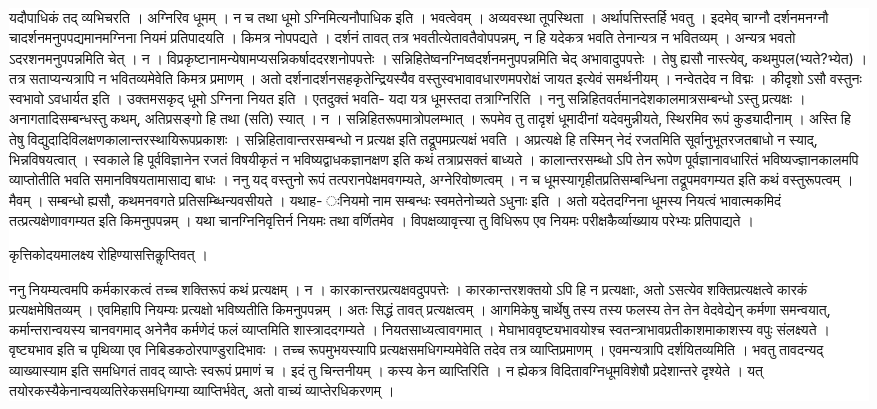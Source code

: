 यदौपाधिकं तद् व्यभिचरति ।
अग्निरिव धूमम् ।
न च तथा धूमो ऽग्निमित्यनौपाधिक इति ।
भवत्वेवम् ।
अव्यवस्था तूपस्थिता ।
अर्थापत्तिस्तर्हि भवतु ।
इदमेव् चाग्नौ दर्शनमनग्नौ चादर्शनमनुपपद्यमानमग्निना नियमं प्रतिपादयति ।
किमत्र नोपपद्यते ।
दर्शनं तावत् तत्र भवतीत्येतावतैवोपपन्नम्, न हि यदेकत्र भवति तेनान्यत्र न भवितव्यम् ।
अन्यत्र भवतो ऽदरशनमनुपपन्नमिति चेत् ।
न ।
विप्रकृष्टानामन्येषामप्यसन्निकर्षाददरशनोपपत्तेः ।
सन्निहितेष्वनग्निष्वदर्शनमनुपपन्नमिति चेद् अभावादुपपत्तेः ।
तेषु ह्यसौ नास्त्येव्, कथमुपल(भ्यते?भ्येत) ।
तत्र सताप्यन्यत्रापि न भवितव्यमेवेति किमत्र प्रमाणम् ।
अतो दर्शनादर्शनसहकृतेन्द्रियस्यैव वस्तुस्वभावावधारणमपरोक्षं जायत इत्येवं समर्थनीयम् ।
नन्वेतदेव न विद्मः ।
कीदृशो ऽसौ वस्तुनः स्वभावो ऽवधार्यत इति ।
उक्तमसकृद् धूमो ऽग्निना नियत इति ।
एतदुक्तं भवति- यदा यत्र धूमस्तदा तत्राग्निरिति ।
ननु सन्निहितवर्तमानदेशकालमात्रसम्बन्धो ऽस्तु प्रत्यक्षः ।
अनागतादिसम्बन्धस्तु कथम्, अतिप्रसङ्गो हि तथा (सति) स्यात् ।
न ।
सन्निहितरूपमात्रोपलम्भात् ।
रूपमेव तु तादृशं धूमादीनां यदेवमुन्नीयते, स्थिरमिव रूपं कुड्यादीनाम् ।
अस्ति हि तेषु विद्युदादिविलक्षणकालान्तरस्थायिरूपप्रकाशः ।
सन्निहितावान्तरसम्बन्धो न प्रत्यक्ष इति तद्रूपमप्रत्यक्षं भवति ।
अप्रत्यक्षे हि तस्मिन् नेदं रजतमिति सूर्वानुभूतरजतबाधो न स्याद्, भिन्नविषयत्वात् ।
स्वकाले हि पूर्वविज्ञानेन रजतं विषयीकृतं न भविष्यद्वाधकज्ञानक्षण इति कथं तत्राप्रसक्तं बाध्यते ।
कालान्तरसम्ब्धो ऽपि तेन रूपेण पूर्वज्ञानावधारितं भविष्यज्ज्ञानकालमपि व्याप्तोतीति भवति समानविषयतामासाद्य बाधः ।
ननु यद् वस्तुनो रूपं तत्परानपेक्षमवगम्यते, अग्नेरिवोष्णत्वम् ।
न च धूमस्यागृहीतप्रतिसम्बन्धिना तद्रूपमवगम्यत इति कथं वस्तुरूपत्वम् ।
मैवम् ।
सम्बन्धो ह्यसौ, कथमनवगते प्रतिसम्ब्धिन्यवसीयते ।
यथाह-
ःनियमो नाम सम्बन्धः स्वमतेनोच्यते ऽधुनाः
इति ।
अतो यदेतदग्निना धूमस्य नियत्वं भावात्मकमिदं तत्प्रत्यक्षेणावगम्यत इति किमनुपपन्नम् ।
यथा चानग्निनिवृत्तिर्न नियमः तथा वर्णितमेव ।
विपक्षव्यावृत्त्या तु विधिरूप एव नियमः परीक्षकैर्व्याख्याय परेभ्यः प्रतिपाद्यते ।

कृत्तिकोदयमालक्ष्य रोहिण्यासत्तिकॢप्तिवत् ।

ननु नियम्यत्वमपि कर्मकारकत्वं तच्च शक्तिरूपं कथं प्रत्यक्षम् ।
न ।
कारकान्तरप्रत्यक्षवदुपपत्तेः ।
कारकान्तरशक्तयो ऽपि हि न प्रत्यक्षाः, अतो ऽसत्येव शक्तिप्रत्यक्षत्वे कारकं प्रत्यक्षमेषितव्यम् ।
एवमिहापि नियम्यः प्रत्यक्षो भविष्यतीति
किमनुपपन्नम् ।
अतः सिद्धं तावत् प्रत्यक्षत्वम् ।
आगमिकेषु चार्थेषु तस्य तस्य फलस्य तेन तेन वेदवेद्येन् कर्मणा समन्वयात्, कर्मान्तरान्वयस्य चानवगमाद् अनेनैव कर्मणेदं फलं व्याप्तमिति शास्त्राददगम्यते ।
नियतसाध्यत्वावगमात् ।
मेघाभाववृष्ट्यभावयोश्च स्वतन्त्राभावप्रतीकाशमाकाशस्य वपुः संलक्ष्यते ।
वृष्ट्यभाव इति च पृथिव्या एव
निबिडकठोरपाण्डुरादिभावः ।
तच्च रूपमुभयस्यापि प्रत्यक्षसमधिगम्यमेवेति तदेव तत्र व्याप्तिप्रमाणम् ।
एवमन्यत्रापि दर्शयितव्यमिति ।
भवतु तावदन्यद् व्याख्यास्याम इति समधिगतं तावद् व्याप्तेः स्वरूपं प्रमाणं च ।
इदं तु चिन्तनीयम् ।
कस्य केन व्याप्तिरिति ।
न ह्येकत्र विदितावग्निधूमविशेषौ प्रदेशान्तरे दृश्येते ।
यत् तयोरकस्यैकेनान्वयव्यतिरेकसमधिगम्या व्याप्तिर्भवेत्, अतो वाच्यं व्याप्तेरधिकरणम् ।